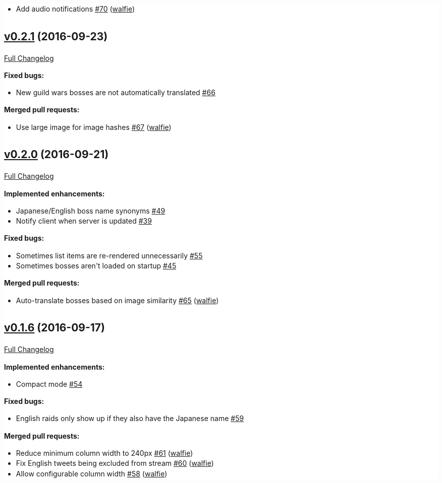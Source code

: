 - Add audio notifications [\#70](https://github.com/walfie/gbf-raidfinder/pull/70) ([walfie](https://github.com/walfie))

## [v0.2.1](https://github.com/walfie/gbf-raidfinder/tree/v0.2.1) (2016-09-23)
[Full Changelog](https://github.com/walfie/gbf-raidfinder/compare/v0.2.0...v0.2.1)

**Fixed bugs:**

- New guild wars bosses are not automatically translated [\#66](https://github.com/walfie/gbf-raidfinder/issues/66)

**Merged pull requests:**

- Use large image for image hashes [\#67](https://github.com/walfie/gbf-raidfinder/pull/67) ([walfie](https://github.com/walfie))

## [v0.2.0](https://github.com/walfie/gbf-raidfinder/tree/v0.2.0) (2016-09-21)
[Full Changelog](https://github.com/walfie/gbf-raidfinder/compare/v0.1.6...v0.2.0)

**Implemented enhancements:**

- Japanese/English boss name synonyms [\#49](https://github.com/walfie/gbf-raidfinder/issues/49)
- Notify client when server is updated [\#39](https://github.com/walfie/gbf-raidfinder/issues/39)

**Fixed bugs:**

- Sometimes list items are re-rendered unnecessarily [\#55](https://github.com/walfie/gbf-raidfinder/issues/55)
- Sometimes bosses aren't loaded on startup [\#45](https://github.com/walfie/gbf-raidfinder/issues/45)

**Merged pull requests:**

- Auto-translate bosses based on image similarity [\#65](https://github.com/walfie/gbf-raidfinder/pull/65) ([walfie](https://github.com/walfie))

## [v0.1.6](https://github.com/walfie/gbf-raidfinder/tree/v0.1.6) (2016-09-17)
[Full Changelog](https://github.com/walfie/gbf-raidfinder/compare/v0.1.5...v0.1.6)

**Implemented enhancements:**

- Compact mode [\#54](https://github.com/walfie/gbf-raidfinder/issues/54)

**Fixed bugs:**

- English raids only show up if they also have the Japanese name [\#59](https://github.com/walfie/gbf-raidfinder/issues/59)

**Merged pull requests:**

- Reduce minimum column width to 240px [\#61](https://github.com/walfie/gbf-raidfinder/pull/61) ([walfie](https://github.com/walfie))
- Fix English tweets being excluded from stream [\#60](https://github.com/walfie/gbf-raidfinder/pull/60) ([walfie](https://github.com/walfie))
- Allow configurable column width [\#58](https://github.com/walfie/gbf-raidfinder/pull/58) ([walfie](https://github.com/walfie))
